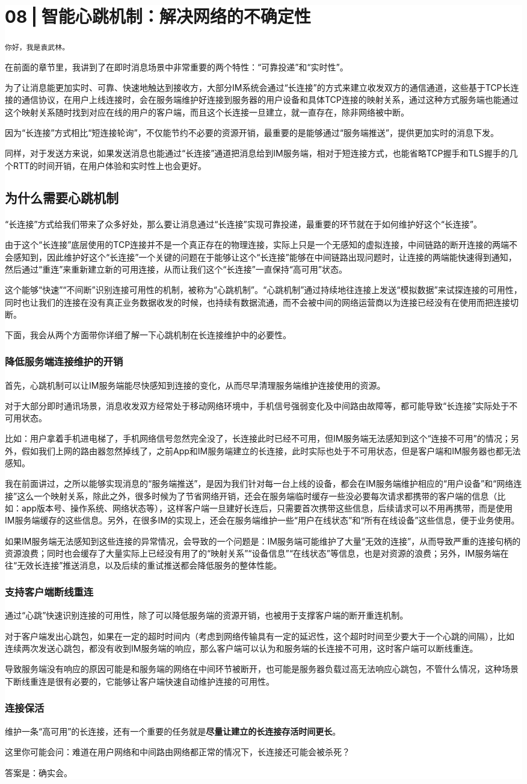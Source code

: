 # 08 | 智能心跳机制：解决网络的不确定性

    你好，我是袁武林。

在前面的章节里，我讲到了在即时消息场景中非常重要的两个特性：“可靠投递”和“实时性”。

为了让消息能更加实时、可靠、快速地触达到接收方，大部分IM系统会通过“长连接”的方式来建立收发双方的通信通道，这些基于TCP长连接的通信协议，在用户上线连接时，会在服务端维护好连接到服务器的用户设备和具体TCP连接的映射关系，通过这种方式服务端也能通过这个映射关系随时找到对应在线的用户的客户端，而且这个长连接一旦建立，就一直存在，除非网络被中断。

因为“长连接”方式相比“短连接轮询”，不仅能节约不必要的资源开销，最重要的是能够通过“服务端推送”，提供更加实时的消息下发。

同样，对于发送方来说，如果发送消息也能通过“长连接”通道把消息给到IM服务端，相对于短连接方式，也能省略TCP握手和TLS握手的几个RTT的时间开销，在用户体验和实时性上也会更好。

## 为什么需要心跳机制

“长连接”方式给我们带来了众多好处，那么要让消息通过“长连接”实现可靠投递，最重要的环节就在于如何维护好这个“长连接”。

由于这个“长连接”底层使用的TCP连接并不是一个真正存在的物理连接，实际上只是一个无感知的虚拟连接，中间链路的断开连接的两端不会感知到，因此维护好这个“长连接”一个关键的问题在于能够让这个“长连接”能够在中间链路出现问题时，让连接的两端能快速得到通知，然后通过“重连”来重新建立新的可用连接，从而让我们这个“长连接”一直保持“高可用”状态。

这个能够“快速”“不间断”识别连接可用性的机制，被称为“心跳机制”。“心跳机制”通过持续地往连接上发送“模拟数据”来试探连接的可用性，同时也让我们的连接在没有真正业务数据收发的时候，也持续有数据流通，而不会被中间的网络运营商以为连接已经没有在使用而把连接切断。

下面，我会从两个方面带你详细了解一下心跳机制在长连接维护中的必要性。

### 降低服务端连接维护的开销

首先，心跳机制可以让IM服务端能尽快感知到连接的变化，从而尽早清理服务端维护连接使用的资源。

对于大部分即时通讯场景，消息收发双方经常处于移动网络环境中，手机信号强弱变化及中间路由故障等，都可能导致“长连接”实际处于不可用状态。

比如：用户拿着手机进电梯了，手机网络信号忽然完全没了，长连接此时已经不可用，但IM服务端无法感知到这个“连接不可用”的情况；另外，假如我们上网的路由器忽然掉线了，之前App和IM服务端建立的长连接，此时实际也处于不可用状态，但是客户端和IM服务器也都无法感知。

我在前面讲过，之所以能够实现消息的“服务端推送”，是因为我们针对每一台上线的设备，都会在IM服务端维护相应的“用户设备”和“网络连接”这么一个映射关系，除此之外，很多时候为了节省网络开销，还会在服务端临时缓存一些没必要每次请求都携带的客户端的信息（比如：app版本号、操作系统、网络状态等），这样客户端一旦建好长连后，只需要首次携带这些信息，后续请求可以不用再携带，而是使用IM服务端缓存的这些信息。另外，在很多IM的实现上，还会在服务端维护一些“用户在线状态”和“所有在线设备”这些信息，便于业务使用。

如果IM服务端无法感知到这些连接的异常情况，会导致的一个问题是：IM服务端可能维护了大量“无效的连接”，从而导致严重的连接句柄的资源浪费；同时也会缓存了大量实际上已经没有用了的“映射关系”“设备信息”“在线状态”等信息，也是对资源的浪费；另外，IM服务端在往“无效长连接”推送消息，以及后续的重试推送都会降低服务的整体性能。

### 支持客户端断线重连

通过“心跳”快速识别连接的可用性，除了可以降低服务端的资源开销，也被用于支撑客户端的断开重连机制。

对于客户端发出心跳包，如果在一定的超时时间内（考虑到网络传输具有一定的延迟性，这个超时时间至少要大于一个心跳的间隔），比如连续两次发送心跳包，都没有收到IM服务端的响应，那么客户端可以认为和服务端的长连接不可用，这时客户端可以断线重连。

导致服务端没有响应的原因可能是和服务端的网络在中间环节被断开，也可能是服务器负载过高无法响应心跳包，不管什么情况，这种场景下断线重连是很有必要的，它能够让客户端快速自动维护连接的可用性。

### 连接保活

维护一条“高可用”的长连接，还有一个重要的任务就是**尽量让建立的长连接存活时间更长**。

这里你可能会问：难道在用户网络和中间路由网络都正常的情况下，长连接还可能会被杀死？

答案是：确实会。
